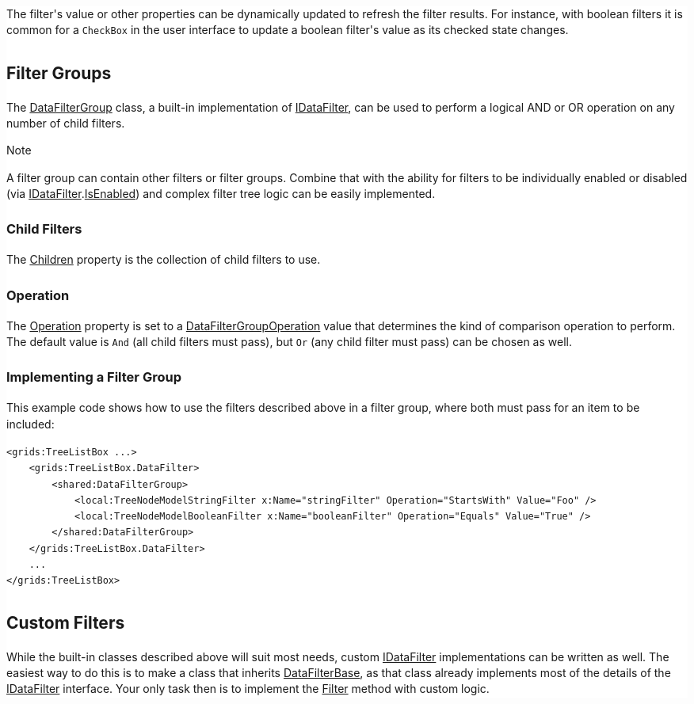 The filter's value or other properties can be dynamically updated to refresh the filter results.  For instance, with boolean filters it is common for a `CheckBox` in the user interface to update a boolean filter's value as its checked state changes.

## Filter Groups

The [DataFilterGroup](xref:ActiproSoftware.Windows.Data.Filtering.DataFilterGroup) class, a built-in implementation of [IDataFilter](xref:ActiproSoftware.Windows.Data.Filtering.IDataFilter), can be used to perform a logical AND or OR operation on any number of child filters.

> [!NOTE]
> A filter group can contain other filters or filter groups.  Combine that with the ability for filters to be individually enabled or disabled (via [IDataFilter](xref:ActiproSoftware.Windows.Data.Filtering.IDataFilter).[IsEnabled](xref:ActiproSoftware.Windows.Data.Filtering.IDataFilter.IsEnabled)) and complex filter tree logic can be easily implemented.

### Child Filters

The [Children](xref:ActiproSoftware.Windows.Data.Filtering.DataFilterGroup.Children) property is the collection of child filters to use.

### Operation

The [Operation](xref:ActiproSoftware.Windows.Data.Filtering.DataFilterGroup.Operation) property is set to a [DataFilterGroupOperation](xref:ActiproSoftware.Windows.Data.Filtering.DataFilterGroupOperation) value that determines the kind of comparison operation to perform.  The default value is `And` (all child filters must pass), but `Or` (any child filter must pass) can be chosen as well.

### Implementing a Filter Group

This example code shows how to use the filters described above in a filter group, where both must pass for an item to be included:

```xaml
<grids:TreeListBox ...>
	<grids:TreeListBox.DataFilter>
		<shared:DataFilterGroup>
			<local:TreeNodeModelStringFilter x:Name="stringFilter" Operation="StartsWith" Value="Foo" />
			<local:TreeNodeModelBooleanFilter x:Name="booleanFilter" Operation="Equals" Value="True" />
		</shared:DataFilterGroup>
	</grids:TreeListBox.DataFilter>
	...
</grids:TreeListBox>
```

## Custom Filters

While the built-in classes described above will suit most needs, custom [IDataFilter](xref:ActiproSoftware.Windows.Data.Filtering.IDataFilter) implementations can be written as well.  The easiest way to do this is to make a class that inherits [DataFilterBase](xref:ActiproSoftware.Windows.Data.Filtering.DataFilterBase), as that class already implements most of the details of the [IDataFilter](xref:ActiproSoftware.Windows.Data.Filtering.IDataFilter) interface.  Your only task then is to implement the [Filter](xref:ActiproSoftware.Windows.Data.Filtering.DataFilterBase.Filter*) method with custom logic.
